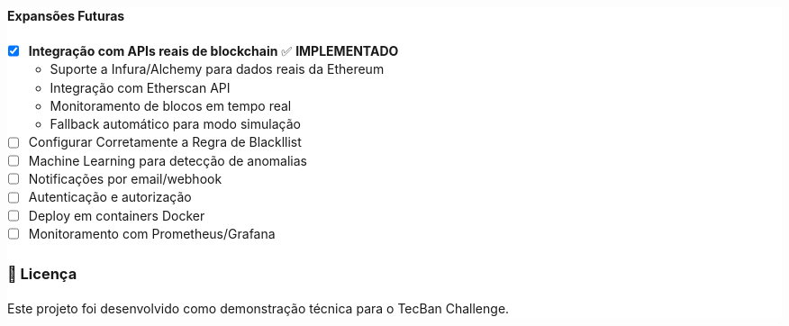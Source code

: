 #### Expansões Futuras
- [x] **Integração com APIs reais de blockchain** ✅ **IMPLEMENTADO**
  - Suporte a Infura/Alchemy para dados reais da Ethereum
  - Integração com Etherscan API
  - Monitoramento de blocos em tempo real
  - Fallback automático para modo simulação
- [ ] Configurar Corretamente a Regra de Blackllist
- [ ] Machine Learning para detecção de anomalias
- [ ] Notificações por email/webhook
- [ ] Autenticação e autorização
- [ ] Deploy em containers Docker
- [ ] Monitoramento com Prometheus/Grafana

### 📄 Licença
Este projeto foi desenvolvido como demonstração técnica para o TecBan Challenge.
